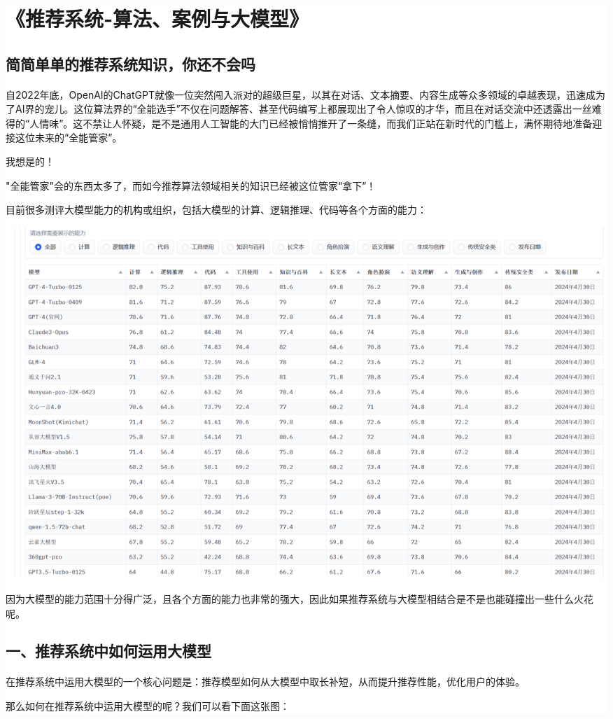 # 《推荐系统-算法、案例与大模型》

## 简简单单的推荐系统知识，你还不会吗



自2022年底，OpenAI的ChatGPT就像一位突然闯入派对的超级巨星，以其在对话、文本摘要、内容生成等众多领域的卓越表现，迅速成为了AI界的宠儿。这位算法界的“全能选手”不仅在问题解答、甚至代码编写上都展现出了令人惊叹的才华，而且在对话交流中还透露出一丝难得的“人情味”。这不禁让人怀疑，是不是通用人工智能的大门已经被悄悄推开了一条缝，而我们正站在新时代的门槛上，满怀期待地准备迎接这位未来的“全能管家”。

我想是的！

"全能管家"会的东西太多了，而如今推荐算法领域相关的知识已经被这位管家“拿下”！

目前很多测评大模型能力的机构或组织，包括大模型的计算、逻辑推理、代码等各个方面的能力：

![](1.png)

因为大模型的能力范围十分得广泛，且各个方面的能力也非常的强大，因此如果推荐系统与大模型相结合是不是也能碰撞出一些什么火花呢。



## 一、推荐系统中如何运用大模型

在推荐系统中运用大模型的一个核心问题是：推荐模型如何从大模型中取长补短，从而提升推荐性能，优化用户的体验。

那么如何在推荐系统中运用大模型的呢？我们可以看下面这张图：
